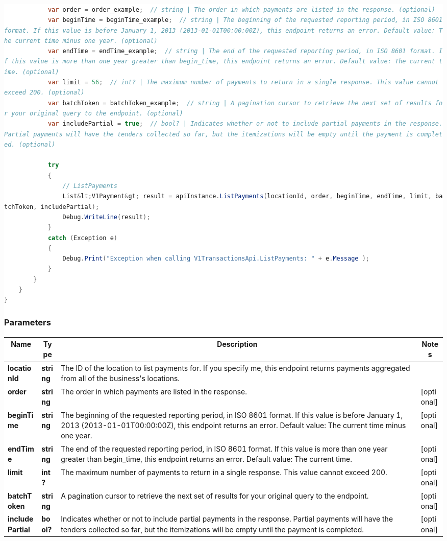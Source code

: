 ```csharp
            var order = order_example;  // string | The order in which payments are listed in the response. (optional) 
            var beginTime = beginTime_example;  // string | The beginning of the requested reporting period, in ISO 8601 format. If this value is before January 1, 2013 (2013-01-01T00:00:00Z), this endpoint returns an error. Default value: The current time minus one year. (optional) 
            var endTime = endTime_example;  // string | The end of the requested reporting period, in ISO 8601 format. If this value is more than one year greater than begin_time, this endpoint returns an error. Default value: The current time. (optional) 
            var limit = 56;  // int? | The maximum number of payments to return in a single response. This value cannot exceed 200. (optional) 
            var batchToken = batchToken_example;  // string | A pagination cursor to retrieve the next set of results for your original query to the endpoint. (optional) 
            var includePartial = true;  // bool? | Indicates whether or not to include partial payments in the response. Partial payments will have the tenders collected so far, but the itemizations will be empty until the payment is completed. (optional) 

            try
            {
                // ListPayments
                List&lt;V1Payment&gt; result = apiInstance.ListPayments(locationId, order, beginTime, endTime, limit, batchToken, includePartial);
                Debug.WriteLine(result);
            }
            catch (Exception e)
            {
                Debug.Print("Exception when calling V1TransactionsApi.ListPayments: " + e.Message );
            }
        }
    }
}
```

### Parameters

Name | Type | Description  | Notes
------------- | ------------- | ------------- | -------------
 **locationId** | **string**| The ID of the location to list payments for. If you specify me, this endpoint returns payments aggregated from all of the business&#39;s locations. | 
 **order** | **string**| The order in which payments are listed in the response. | [optional] 
 **beginTime** | **string**| The beginning of the requested reporting period, in ISO 8601 format. If this value is before January 1, 2013 (2013-01-01T00:00:00Z), this endpoint returns an error. Default value: The current time minus one year. | [optional] 
 **endTime** | **string**| The end of the requested reporting period, in ISO 8601 format. If this value is more than one year greater than begin_time, this endpoint returns an error. Default value: The current time. | [optional] 
 **limit** | **int?**| The maximum number of payments to return in a single response. This value cannot exceed 200. | [optional] 
 **batchToken** | **string**| A pagination cursor to retrieve the next set of results for your original query to the endpoint. | [optional] 
 **includePartial** | **bool?**| Indicates whether or not to include partial payments in the response. Partial payments will have the tenders collected so far, but the itemizations will be empty until the payment is completed. | [optional] 
